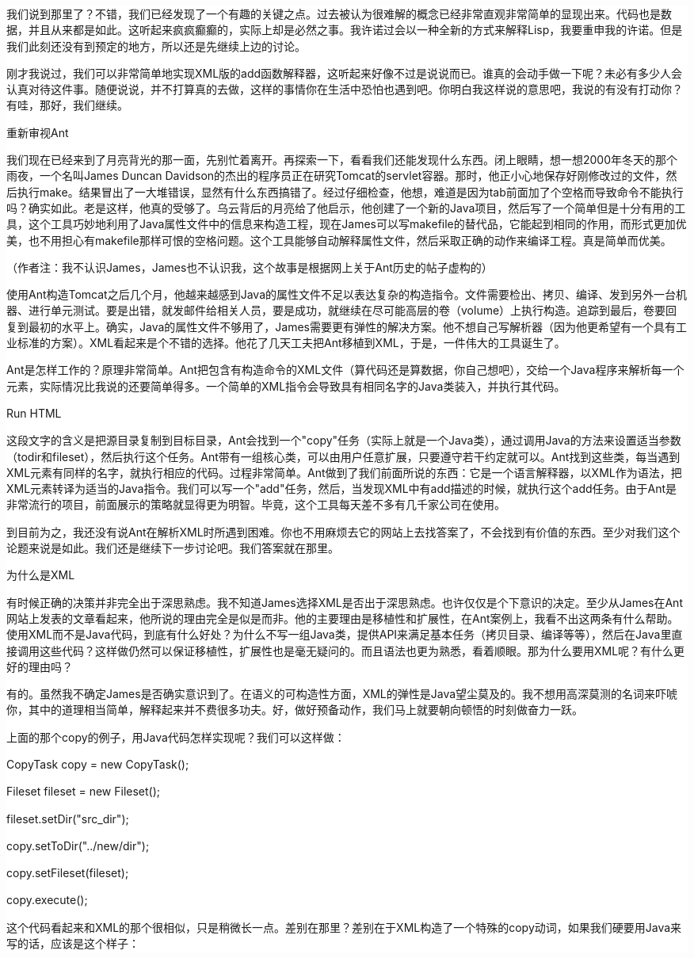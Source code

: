 我们说到那里了？不错，我们已经发现了一个有趣的关键之点。过去被认为很难解的概念已经非常直观非常简单的显现出来。代码也是数据，并且从来都是如此。这听起来疯疯癫癫的，实际上却是必然之事。我许诺过会以一种全新的方式来解释Lisp，我要重申我的许诺。但是我们此刻还没有到预定的地方，所以还是先继续上边的讨论。

刚才我说过，我们可以非常简单地实现XML版的add函数解释器，这听起来好像不过是说说而已。谁真的会动手做一下呢？未必有多少人会认真对待这件事。随便说说，并不打算真的去做，这样的事情你在生活中恐怕也遇到吧。你明白我这样说的意思吧，我说的有没有打动你？有哇，那好，我们继续。

重新审视Ant

我们现在已经来到了月亮背光的那一面，先别忙着离开。再探索一下，看看我们还能发现什么东西。闭上眼睛，想一想2000年冬天的那个雨夜，一个名叫James Duncan Davidson的杰出的程序员正在研究Tomcat的servlet容器。那时，他正小心地保存好刚修改过的文件，然后执行make。结果冒出了一大堆错误，显然有什么东西搞错了。经过仔细检查，他想，难道是因为tab前面加了个空格而导致命令不能执行吗？确实如此。老是这样，他真的受够了。乌云背后的月亮给了他启示，他创建了一个新的Java项目，然后写了一个简单但是十分有用的工具，这个工具巧妙地利用了Java属性文件中的信息来构造工程，现在James可以写makefile的替代品，它能起到相同的作用，而形式更加优美，也不用担心有makefile那样可恨的空格问题。这个工具能够自动解释属性文件，然后采取正确的动作来编译工程。真是简单而优美。

（作者注：我不认识James，James也不认识我，这个故事是根据网上关于Ant历史的帖子虚构的）

使用Ant构造Tomcat之后几个月，他越来越感到Java的属性文件不足以表达复杂的构造指令。文件需要检出、拷贝、编译、发到另外一台机器、进行单元测试。要是出错，就发邮件给相关人员，要是成功，就继续在尽可能高层的卷（volume）上执行构造。追踪到最后，卷要回复到最初的水平上。确实，Java的属性文件不够用了，James需要更有弹性的解决方案。他不想自己写解析器（因为他更希望有一个具有工业标准的方案）。XML看起来是个不错的选择。他花了几天工夫把Ant移植到XML，于是，一件伟大的工具诞生了。

Ant是怎样工作的？原理非常简单。Ant把包含有构造命令的XML文件（算代码还是算数据，你自己想吧），交给一个Java程序来解析每一个元素，实际情况比我说的还要简单得多。一个简单的XML指令会导致具有相同名字的Java类装入，并执行其代码。

<copy todir="../new/dir">

<fileset dir="src_dir" />

</copy>

Run HTML

这段文字的含义是把源目录复制到目标目录，Ant会找到一个"copy"任务（实际上就是一个Java类），通过调用Java的方法来设置适当参数（todir和fileset），然后执行这个任务。Ant带有一组核心类，可以由用户任意扩展，只要遵守若干约定就可以。Ant找到这些类，每当遇到XML元素有同样的名字，就执行相应的代码。过程非常简单。Ant做到了我们前面所说的东西：它是一个语言解释器，以XML作为语法，把XML元素转译为适当的Java指令。我们可以写一个"add"任务，然后，当发现XML中有add描述的时候，就执行这个add任务。由于Ant是非常流行的项目，前面展示的策略就显得更为明智。毕竟，这个工具每天差不多有几千家公司在使用。

到目前为之，我还没有说Ant在解析XML时所遇到困难。你也不用麻烦去它的网站上去找答案了，不会找到有价值的东西。至少对我们这个论题来说是如此。我们还是继续下一步讨论吧。我们答案就在那里。

为什么是XML

有时候正确的决策并非完全出于深思熟虑。我不知道James选择XML是否出于深思熟虑。也许仅仅是个下意识的决定。至少从James在Ant网站上发表的文章看起来，他所说的理由完全是似是而非。他的主要理由是移植性和扩展性，在Ant案例上，我看不出这两条有什么帮助。使用XML而不是Java代码，到底有什么好处？为什么不写一组Java类，提供API来满足基本任务（拷贝目录、编译等等），然后在Java里直接调用这些代码？这样做仍然可以保证移植性，扩展性也是毫无疑问的。而且语法也更为熟悉，看着顺眼。那为什么要用XML呢？有什么更好的理由吗？

有的。虽然我不确定James是否确实意识到了。在语义的可构造性方面，XML的弹性是Java望尘莫及的。我不想用高深莫测的名词来吓唬你，其中的道理相当简单，解释起来并不费很多功夫。好，做好预备动作，我们马上就要朝向顿悟的时刻做奋力一跃。

上面的那个copy的例子，用Java代码怎样实现呢？我们可以这样做：

CopyTask copy = new CopyTask();

Fileset fileset = new Fileset();

fileset.setDir("src_dir");

copy.setToDir("../new/dir");

copy.setFileset(fileset);

copy.execute();

这个代码看起来和XML的那个很相似，只是稍微长一点。差别在那里？差别在于XML构造了一个特殊的copy动词，如果我们硬要用Java来写的话，应该是这个样子：
